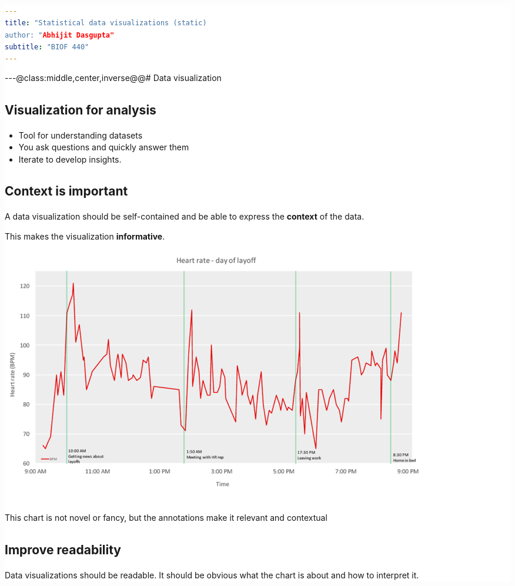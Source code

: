 ```yaml
---
title: "Statistical data visualizations (static)
author: "Abhijit Dasgupta"
subtitle: "BIOF 440"
---
```

---@class:middle,center,inverse@@# Data visualization

## Visualization for analysis

- Tool for understanding datasets
- You ask questions and quickly answer them
- Iterate to develop insights.

## Context is important

A data visualization should be self-contained and be able to express the **context** of the data. 

This makes the visualization **informative**.

![](img/hr.png)

This chart is not novel or fancy, but the annotations make it relevant and contextual

## Improve readability

Data visualizations should be readable. It should be obvious what the chart is about and how to interpret it.
